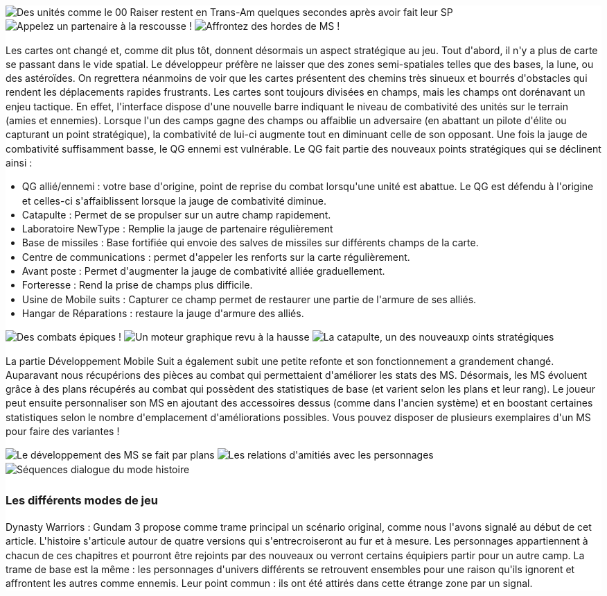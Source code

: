 
![Des unités comme le 00 Raiser restent en Trans-Am quelques secondes après avoir fait leur SP](/images/stories/jv/dwg3/dynasty-warriors-gundam-3-xbox-360-134.jpg) ![Appelez un partenaire à la rescousse ! ](/images/stories/jv/dwg3/dynasty-warriors-gundam-3-xbox-360-056.jpg) ![Affrontez des hordes de MS !](/images/stories/jv/dwg3/dynasty-warriors-gundam-3-xbox-360-013.jpg)


Les cartes ont changé et, comme dit plus tôt, donnent désormais un aspect stratégique au jeu. Tout d'abord, il n'y a plus de carte se passant dans le vide spatial. Le développeur préfère ne laisser que des zones semi-spatiales telles que des bases, la lune, ou des astéroïdes. On regrettera néanmoins de voir que les cartes présentent des chemins très sinueux et bourrés d'obstacles qui rendent les déplacements rapides frustrants. Les cartes sont toujours divisées en champs, mais les champs ont dorénavant un enjeu tactique. En effet, l'interface dispose d'une nouvelle barre indiquant le niveau de combativité des unités sur le terrain (amies et ennemies). Lorsque l'un des camps gagne des champs ou affaiblie un adversaire (en abattant un pilote d'élite ou capturant un point stratégique), la combativité de lui-ci augmente tout en diminuant celle de son opposant. Une fois la jauge de combativité suffisamment basse, le QG ennemi est vulnérable. Le QG fait partie des nouveaux points stratégiques qui se déclinent ainsi :


* QG allié/ennemi : votre base d'origine, point de reprise du combat lorsqu'une unité est abattue. Le QG est défendu à l'origine et celles-ci s'affaiblissent lorsque la jauge de combativité diminue.
* Catapulte : Permet de se propulser sur un autre champ rapidement.
* Laboratoire NewType : Remplie la jauge de partenaire régulièrement
* Base de missiles : Base fortifiée qui envoie des salves de missiles sur différents champs de la carte.
* Centre de communications : permet d'appeler les renforts sur la carte régulièrement.
* Avant poste : Permet d'augmenter la jauge de combativité alliée graduellement.
* Forteresse : Rend la prise de champs plus difficile.
* Usine de Mobile suits : Capturer ce champ permet de restaurer une partie de l'armure de ses alliés.
* Hangar de Réparations : restaure la jauge d'armure des alliés.


![Des combats épiques !](/images/stories/jv/dwg3/dynasty-warriors-gundam-3-xbox-360-001.jpg) ![Un moteur graphique revu à la hausse](/images/stories/jv/dwg3/dynasty-warriors-gundam-3-xbox-360-036.jpg) ![La catapulte, un des nouveauxp oints stratégiques](/images/stories/jv/dwg3/dynasty-warriors-gundam-3-xbox-360-044.jpg)


La partie Développement Mobile Suit a également subit une petite refonte et son fonctionnement a grandement changé. Auparavant nous récupérions des pièces au combat qui permettaient d'améliorer les stats des MS. Désormais, les MS évoluent grâce à des plans récupérés au combat qui possèdent des statistiques de base (et varient selon les plans et leur rang). Le joueur peut ensuite personnaliser son MS en ajoutant des accessoires dessus (comme dans l'ancien système) et en boostant certaines statistiques selon le nombre d'emplacement d'améliorations possibles. Vous pouvez disposer de plusieurs exemplaires d'un MS pour faire des variantes !


![Le développement des MS se fait par plans](/images/stories/jv/dwg3/dynasty-warriors-gundam-3-playstation-3-ps3-1309533479-207.jpg) ![Les relations d'amitiés avec les personnages](/images/stories/jv/dwg3/dynasty-warriors-gundam-3-playstation-3-ps3-1309533479-220.jpg) ![Séquences dialogue du mode histoire](/images/stories/jv/dwg3/dynasty-warriors-gundam-3-playstation-3-ps3-1309533479-211.jpg)


### Les différents modes de jeu


Dynasty Warriors : Gundam 3 propose comme trame principal un scénario original, comme nous l'avons signalé au début de cet article. L'histoire s'articule autour de quatre versions qui s'entrecroiseront au fur et à mesure. Les personnages appartiennent à chacun de ces chapitres et pourront être rejoints par des nouveaux ou verront certains équipiers partir pour un autre camp. La trame de base est la même : les personnages d'univers différents se retrouvent ensembles pour une raison qu'ils ignorent et affrontent les autres comme ennemis. Leur point commun : ils ont été attirés dans cette étrange zone par un signal.
